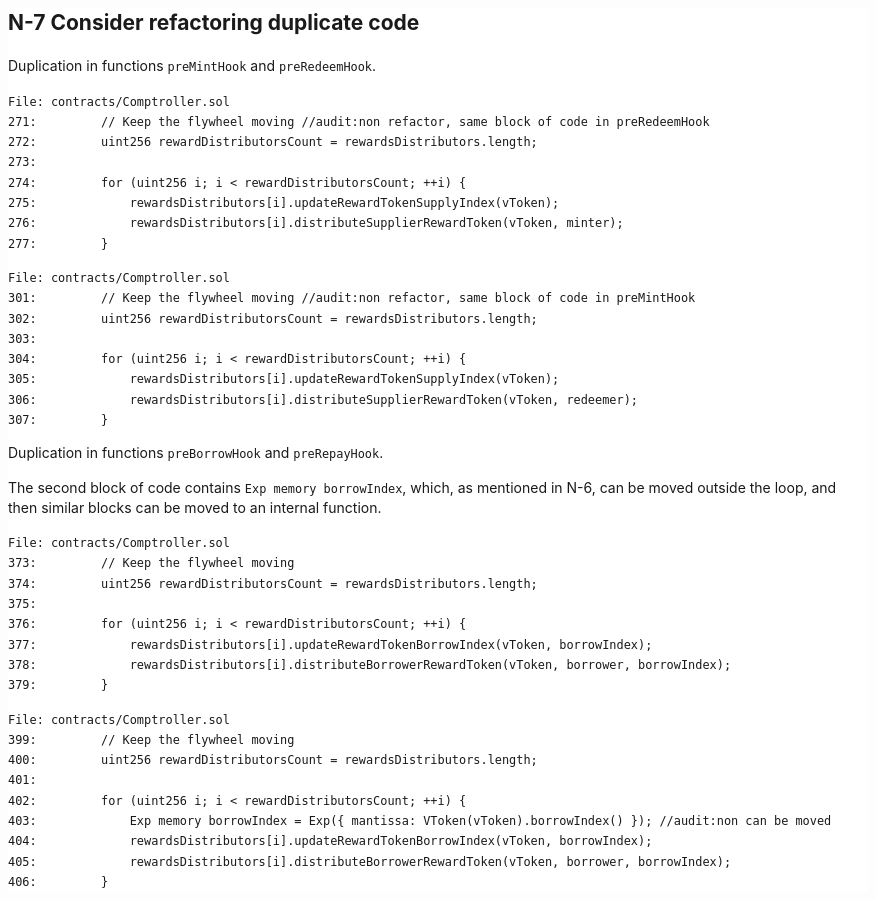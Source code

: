 ```diff
```

## N-7 Consider refactoring duplicate code

Duplication in functions `preMintHook` and `preRedeemHook`.

```solidity
File: contracts/Comptroller.sol
271:         // Keep the flywheel moving //audit:non refactor, same block of code in preRedeemHook
272:         uint256 rewardDistributorsCount = rewardsDistributors.length;
273: 
274:         for (uint256 i; i < rewardDistributorsCount; ++i) {
275:             rewardsDistributors[i].updateRewardTokenSupplyIndex(vToken);
276:             rewardsDistributors[i].distributeSupplierRewardToken(vToken, minter);
277:         }
```
```solidity
File: contracts/Comptroller.sol
301:         // Keep the flywheel moving //audit:non refactor, same block of code in preMintHook
302:         uint256 rewardDistributorsCount = rewardsDistributors.length;
303: 
304:         for (uint256 i; i < rewardDistributorsCount; ++i) {
305:             rewardsDistributors[i].updateRewardTokenSupplyIndex(vToken);
306:             rewardsDistributors[i].distributeSupplierRewardToken(vToken, redeemer);
307:         }
```

Duplication in functions `preBorrowHook` and `preRepayHook`.

The second block of code contains `Exp memory borrowIndex`, which, as mentioned in N-6, can be moved outside the loop, and then similar blocks can be moved to an internal function.

```solidity
File: contracts/Comptroller.sol
373:         // Keep the flywheel moving
374:         uint256 rewardDistributorsCount = rewardsDistributors.length;
375: 
376:         for (uint256 i; i < rewardDistributorsCount; ++i) {
377:             rewardsDistributors[i].updateRewardTokenBorrowIndex(vToken, borrowIndex);
378:             rewardsDistributors[i].distributeBorrowerRewardToken(vToken, borrower, borrowIndex);
379:         }
```
```solidity
File: contracts/Comptroller.sol
399:         // Keep the flywheel moving
400:         uint256 rewardDistributorsCount = rewardsDistributors.length;
401: 
402:         for (uint256 i; i < rewardDistributorsCount; ++i) {
403:             Exp memory borrowIndex = Exp({ mantissa: VToken(vToken).borrowIndex() }); //audit:non can be moved
404:             rewardsDistributors[i].updateRewardTokenBorrowIndex(vToken, borrowIndex);
405:             rewardsDistributors[i].distributeBorrowerRewardToken(vToken, borrower, borrowIndex);
406:         }
```
